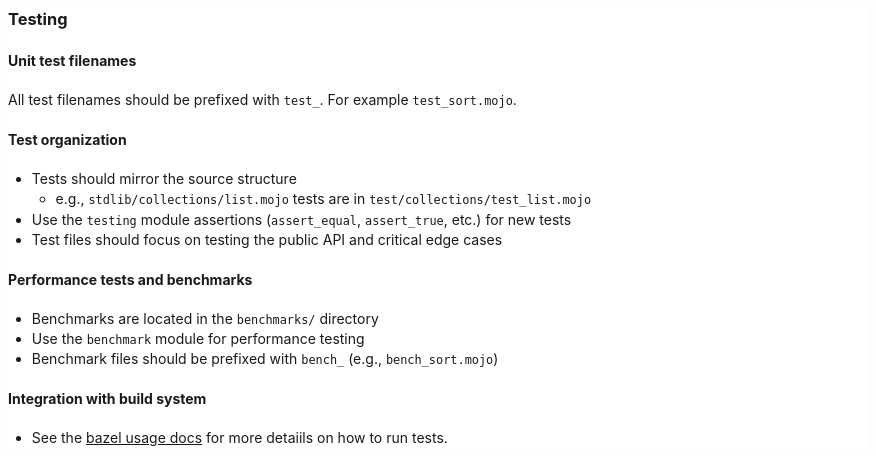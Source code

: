 ### Testing

#### Unit test filenames

All test filenames should be prefixed with `test_`.
For example `test_sort.mojo`.

#### Test organization

- Tests should mirror the source structure
  - e.g., `stdlib/collections/list.mojo` tests are in
  `test/collections/test_list.mojo`
- Use the `testing` module assertions (`assert_equal`, `assert_true`, etc.) for
  new tests
- Test files should focus on testing the public API and critical edge cases

#### Performance tests and benchmarks

- Benchmarks are located in the `benchmarks/` directory
- Use the `benchmark` module for performance testing
- Benchmark files should be prefixed with `bench_` (e.g., `bench_sort.mojo`)

#### Integration with build system

- See the [bazel usage docs](../../../bazel/docs/usage.md) for more detaiils
  on how to run tests.
